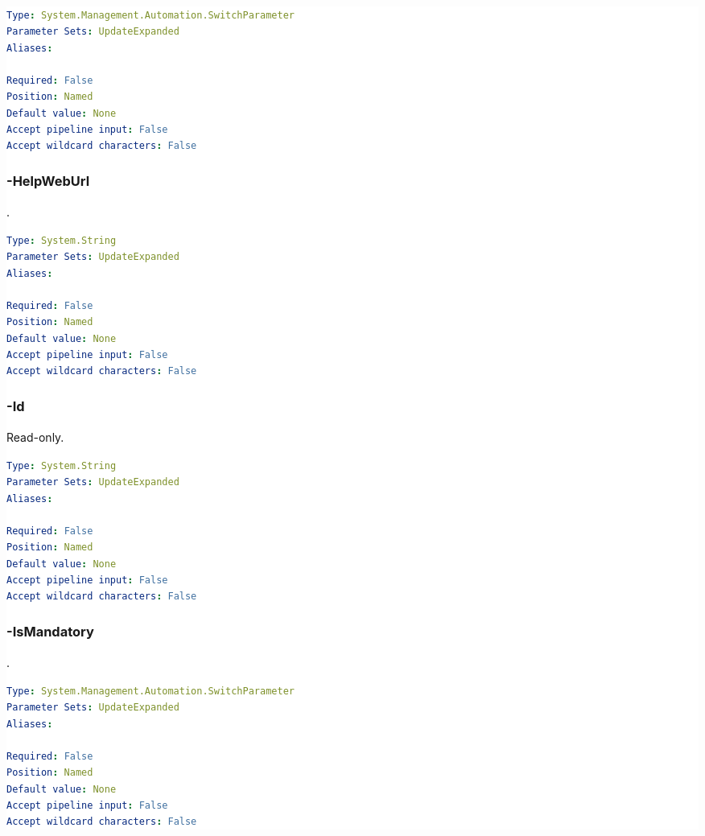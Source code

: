 ```yaml
Type: System.Management.Automation.SwitchParameter
Parameter Sets: UpdateExpanded
Aliases:

Required: False
Position: Named
Default value: None
Accept pipeline input: False
Accept wildcard characters: False
```

### -HelpWebUrl
.

```yaml
Type: System.String
Parameter Sets: UpdateExpanded
Aliases:

Required: False
Position: Named
Default value: None
Accept pipeline input: False
Accept wildcard characters: False
```

### -Id
Read-only.

```yaml
Type: System.String
Parameter Sets: UpdateExpanded
Aliases:

Required: False
Position: Named
Default value: None
Accept pipeline input: False
Accept wildcard characters: False
```

### -IsMandatory
.

```yaml
Type: System.Management.Automation.SwitchParameter
Parameter Sets: UpdateExpanded
Aliases:

Required: False
Position: Named
Default value: None
Accept pipeline input: False
Accept wildcard characters: False
```
